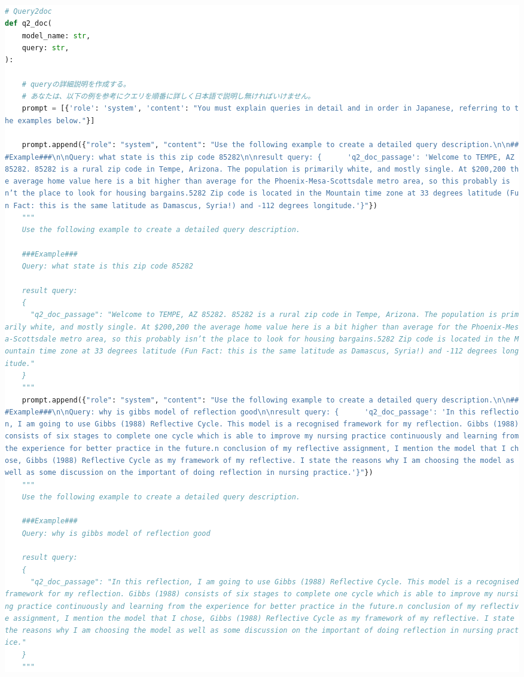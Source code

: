 
```python
# Query2doc
def q2_doc(
    model_name: str,
    query: str,
):
    
    # queryの詳細説明を作成する。
    # あなたは、以下の例を参考にクエリを順番に詳しく日本語で説明し無ければいけません。
    prompt = [{'role': 'system', 'content': "You must explain queries in detail and in order in Japanese, referring to the examples below."}]
    
    prompt.append({"role": "system", "content": "Use the following example to create a detailed query description.\n\n###Example###\n\nQuery: what state is this zip code 85282\n\nresult query: {      'q2_doc_passage': 'Welcome to TEMPE, AZ 85282. 85282 is a rural zip code in Tempe, Arizona. The population is primarily white, and mostly single. At $200,200 the average home value here is a bit higher than average for the Phoenix-Mesa-Scottsdale metro area, so this probably isn’t the place to look for housing bargains.5282 Zip code is located in the Mountain time zone at 33 degrees latitude (Fun Fact: this is the same latitude as Damascus, Syria!) and -112 degrees longitude.'}"})
    """
    Use the following example to create a detailed query description.
    
    ###Example###
    Query: what state is this zip code 85282
    
    result query: 
    {
      "q2_doc_passage": "Welcome to TEMPE, AZ 85282. 85282 is a rural zip code in Tempe, Arizona. The population is primarily white, and mostly single. At $200,200 the average home value here is a bit higher than average for the Phoenix-Mesa-Scottsdale metro area, so this probably isn’t the place to look for housing bargains.5282 Zip code is located in the Mountain time zone at 33 degrees latitude (Fun Fact: this is the same latitude as Damascus, Syria!) and -112 degrees longitude."
    }
    """
    prompt.append({"role": "system", "content": "Use the following example to create a detailed query description.\n\n###Example###\n\nQuery: why is gibbs model of reflection good\n\nresult query: {      'q2_doc_passage': 'In this reflection, I am going to use Gibbs (1988) Reflective Cycle. This model is a recognised framework for my reflection. Gibbs (1988) consists of six stages to complete one cycle which is able to improve my nursing practice continuously and learning from the experience for better practice in the future.n conclusion of my reflective assignment, I mention the model that I chose, Gibbs (1988) Reflective Cycle as my framework of my reflective. I state the reasons why I am choosing the model as well as some discussion on the important of doing reflection in nursing practice.'}"})
    """
    Use the following example to create a detailed query description.
    
    ###Example###
    Query: why is gibbs model of reflection good
    
    result query: 
    {
      "q2_doc_passage": "In this reflection, I am going to use Gibbs (1988) Reflective Cycle. This model is a recognised framework for my reflection. Gibbs (1988) consists of six stages to complete one cycle which is able to improve my nursing practice continuously and learning from the experience for better practice in the future.n conclusion of my reflective assignment, I mention the model that I chose, Gibbs (1988) Reflective Cycle as my framework of my reflective. I state the reasons why I am choosing the model as well as some discussion on the important of doing reflection in nursing practice."
    }
    """
```